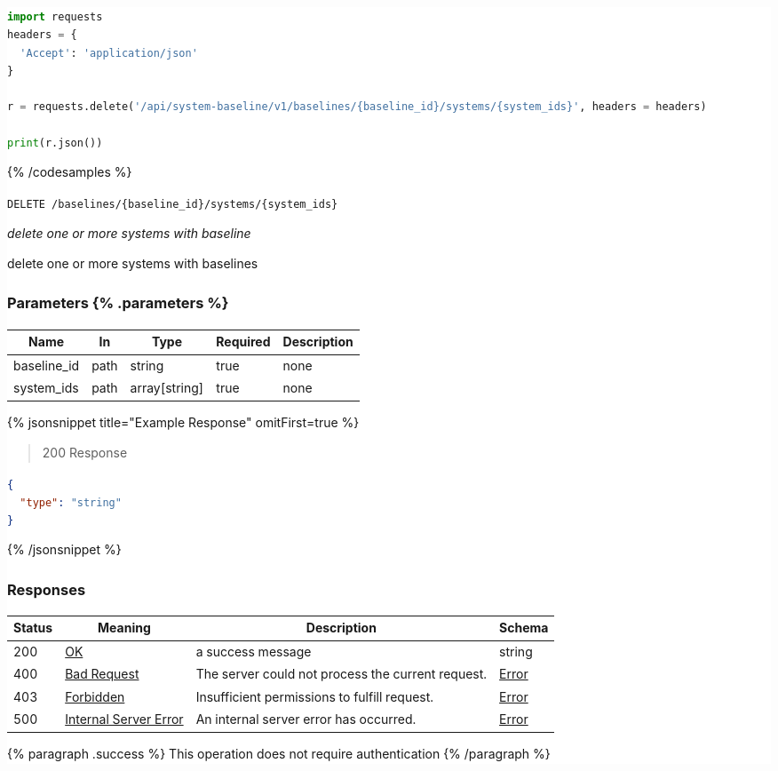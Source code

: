 ```python
import requests
headers = {
  'Accept': 'application/json'
}

r = requests.delete('/api/system-baseline/v1/baselines/{baseline_id}/systems/{system_ids}', headers = headers)

print(r.json())

```

{% /codesamples %}

`DELETE /baselines/{baseline_id}/systems/{system_ids}`

*delete one or more systems with baseline*

delete one or more systems with baselines

### Parameters {% .parameters %}

|Name|In|Type|Required|Description|
|---|---|---|---|---|
|baseline_id|path|string|true|none|
|system_ids|path|array[string]|true|none|

{% jsonsnippet title="Example Response" omitFirst=true %}

> 200 Response

```json
{
  "type": "string"
}
```

{% /jsonsnippet %}

### Responses

|Status|Meaning|Description|Schema|
|---|---|---|---|
|200|[OK](https://tools.ietf.org/html/rfc7231#section-6.3.1)|a success message|string|
|400|[Bad Request](https://tools.ietf.org/html/rfc7231#section-6.5.1)|The server could not process the current request.|[Error](#schemaerror)|
|403|[Forbidden](https://tools.ietf.org/html/rfc7231#section-6.5.3)|Insufficient permissions to fulfill request.|[Error](#schemaerror)|
|500|[Internal Server Error](https://tools.ietf.org/html/rfc7231#section-6.6.1)|An internal server error has occurred.|[Error](#schemaerror)|

{% paragraph .success %}
This operation does not require authentication
{% /paragraph %}
